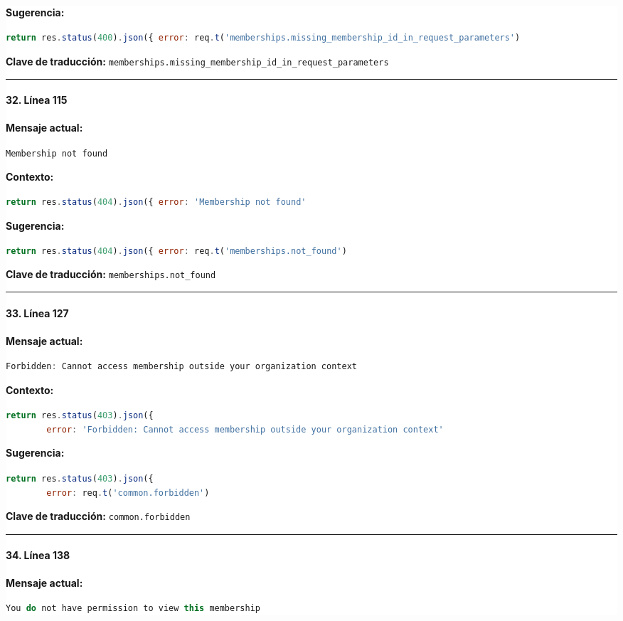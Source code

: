 **Sugerencia:**
```javascript
return res.status(400).json({ error: req.t('memberships.missing_membership_id_in_request_parameters')
```

**Clave de traducción:** `memberships.missing_membership_id_in_request_parameters`

---

#### 32. Línea 115

**Mensaje actual:**
```javascript
Membership not found
```

**Contexto:**
```javascript
return res.status(404).json({ error: 'Membership not found'
```

**Sugerencia:**
```javascript
return res.status(404).json({ error: req.t('memberships.not_found')
```

**Clave de traducción:** `memberships.not_found`

---

#### 33. Línea 127

**Mensaje actual:**
```javascript
Forbidden: Cannot access membership outside your organization context
```

**Contexto:**
```javascript
return res.status(403).json({ 
        error: 'Forbidden: Cannot access membership outside your organization context'
```

**Sugerencia:**
```javascript
return res.status(403).json({ 
        error: req.t('common.forbidden')
```

**Clave de traducción:** `common.forbidden`

---

#### 34. Línea 138

**Mensaje actual:**
```javascript
You do not have permission to view this membership
```
